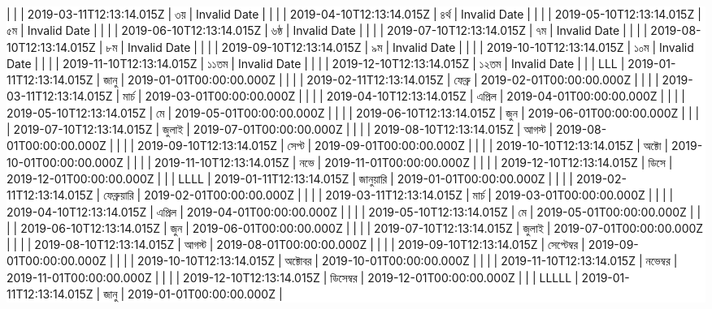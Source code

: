 |                                 |              | 2019-03-11T12:13:14.015Z | ৩য়                                                            | Invalid Date             |
|                                 |              | 2019-04-10T12:13:14.015Z | ৪র্থ                                                          | Invalid Date             |
|                                 |              | 2019-05-10T12:13:14.015Z | ৫ম                                                            | Invalid Date             |
|                                 |              | 2019-06-10T12:13:14.015Z | ৬ষ্ঠ                                                          | Invalid Date             |
|                                 |              | 2019-07-10T12:13:14.015Z | ৭ম                                                            | Invalid Date             |
|                                 |              | 2019-08-10T12:13:14.015Z | ৮ম                                                            | Invalid Date             |
|                                 |              | 2019-09-10T12:13:14.015Z | ৯ম                                                            | Invalid Date             |
|                                 |              | 2019-10-10T12:13:14.015Z | ১০ম                                                           | Invalid Date             |
|                                 |              | 2019-11-10T12:13:14.015Z | ১১তম                                                          | Invalid Date             |
|                                 |              | 2019-12-10T12:13:14.015Z | ১২তম                                                          | Invalid Date             |
|                                 | LLL          | 2019-01-11T12:13:14.015Z | জানু                                                          | 2019-01-01T00:00:00.000Z |
|                                 |              | 2019-02-11T12:13:14.015Z | ফেব্রু                                                        | 2019-02-01T00:00:00.000Z |
|                                 |              | 2019-03-11T12:13:14.015Z | মার্চ                                                         | 2019-03-01T00:00:00.000Z |
|                                 |              | 2019-04-10T12:13:14.015Z | এপ্রিল                                                        | 2019-04-01T00:00:00.000Z |
|                                 |              | 2019-05-10T12:13:14.015Z | মে                                                            | 2019-05-01T00:00:00.000Z |
|                                 |              | 2019-06-10T12:13:14.015Z | জুন                                                           | 2019-06-01T00:00:00.000Z |
|                                 |              | 2019-07-10T12:13:14.015Z | জুলাই                                                         | 2019-07-01T00:00:00.000Z |
|                                 |              | 2019-08-10T12:13:14.015Z | আগস্ট                                                         | 2019-08-01T00:00:00.000Z |
|                                 |              | 2019-09-10T12:13:14.015Z | সেপ্ট                                                         | 2019-09-01T00:00:00.000Z |
|                                 |              | 2019-10-10T12:13:14.015Z | অক্টো                                                         | 2019-10-01T00:00:00.000Z |
|                                 |              | 2019-11-10T12:13:14.015Z | নভে                                                           | 2019-11-01T00:00:00.000Z |
|                                 |              | 2019-12-10T12:13:14.015Z | ডিসে                                                          | 2019-12-01T00:00:00.000Z |
|                                 | LLLL         | 2019-01-11T12:13:14.015Z | জানুয়ারি                                                      | 2019-01-01T00:00:00.000Z |
|                                 |              | 2019-02-11T12:13:14.015Z | ফেব্রুয়ারি                                                    | 2019-02-01T00:00:00.000Z |
|                                 |              | 2019-03-11T12:13:14.015Z | মার্চ                                                         | 2019-03-01T00:00:00.000Z |
|                                 |              | 2019-04-10T12:13:14.015Z | এপ্রিল                                                        | 2019-04-01T00:00:00.000Z |
|                                 |              | 2019-05-10T12:13:14.015Z | মে                                                            | 2019-05-01T00:00:00.000Z |
|                                 |              | 2019-06-10T12:13:14.015Z | জুন                                                           | 2019-06-01T00:00:00.000Z |
|                                 |              | 2019-07-10T12:13:14.015Z | জুলাই                                                         | 2019-07-01T00:00:00.000Z |
|                                 |              | 2019-08-10T12:13:14.015Z | আগস্ট                                                         | 2019-08-01T00:00:00.000Z |
|                                 |              | 2019-09-10T12:13:14.015Z | সেপ্টেম্বর                                                    | 2019-09-01T00:00:00.000Z |
|                                 |              | 2019-10-10T12:13:14.015Z | অক্টোবর                                                       | 2019-10-01T00:00:00.000Z |
|                                 |              | 2019-11-10T12:13:14.015Z | নভেম্বর                                                       | 2019-11-01T00:00:00.000Z |
|                                 |              | 2019-12-10T12:13:14.015Z | ডিসেম্বর                                                      | 2019-12-01T00:00:00.000Z |
|                                 | LLLLL        | 2019-01-11T12:13:14.015Z | জানু                                                          | 2019-01-01T00:00:00.000Z |